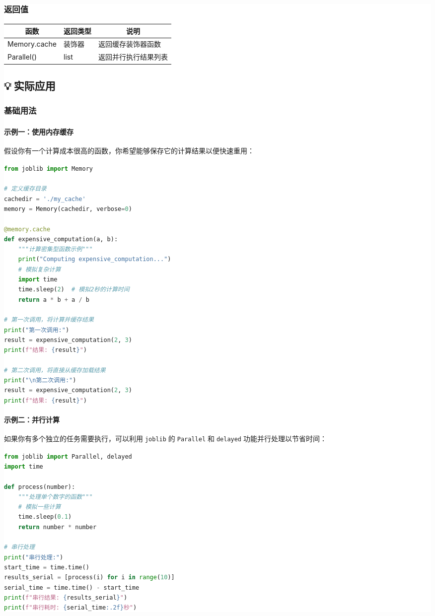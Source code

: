 ### 返回值

| 函数 | 返回类型 | 说明 |
|------|----------|------|
| Memory.cache | 装饰器 | 返回缓存装饰器函数 |
| Parallel() | list | 返回并行执行结果列表 |

## 💡 实际应用

### 基础用法

#### 示例一：使用内存缓存

假设你有一个计算成本很高的函数，你希望能够保存它的计算结果以便快速重用：

```python
from joblib import Memory

# 定义缓存目录
cachedir = './my_cache'
memory = Memory(cachedir, verbose=0)

@memory.cache
def expensive_computation(a, b):
    """计算密集型函数示例"""
    print("Computing expensive_computation...")
    # 模拟复杂计算
    import time
    time.sleep(2)  # 模拟2秒的计算时间
    return a * b + a / b

# 第一次调用，将计算并缓存结果
print("第一次调用:")
result = expensive_computation(2, 3)
print(f"结果: {result}")

# 第二次调用，将直接从缓存加载结果
print("\n第二次调用:")
result = expensive_computation(2, 3)
print(f"结果: {result}")
```

#### 示例二：并行计算

如果你有多个独立的任务需要执行，可以利用 `joblib` 的 `Parallel` 和 `delayed` 功能并行处理以节省时间：

```python
from joblib import Parallel, delayed
import time

def process(number):
    """处理单个数字的函数"""
    # 模拟一些计算
    time.sleep(0.1)
    return number * number

# 串行处理
print("串行处理:")
start_time = time.time()
results_serial = [process(i) for i in range(10)]
serial_time = time.time() - start_time
print(f"串行结果: {results_serial}")
print(f"串行耗时: {serial_time:.2f}秒")

```